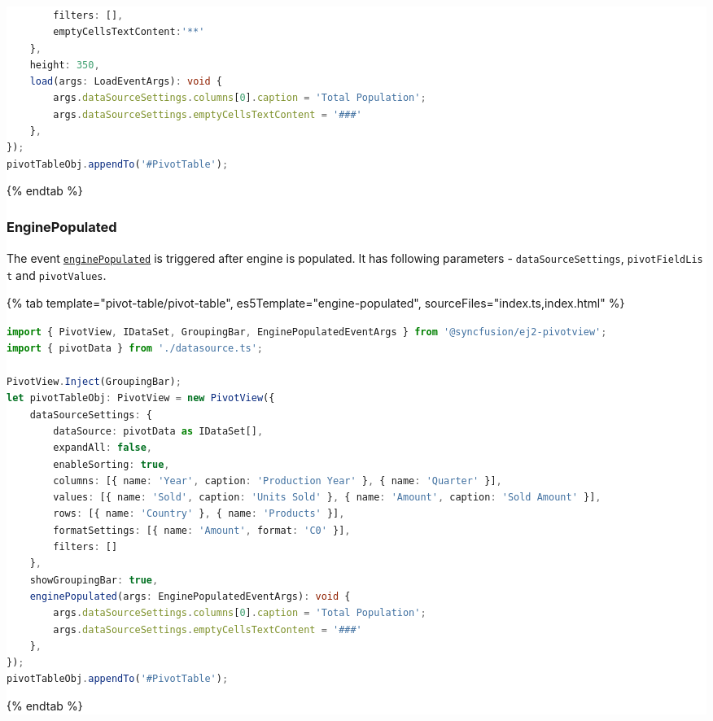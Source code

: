 ```typescript
        filters: [],
        emptyCellsTextContent:'**'
    },
    height: 350,
    load(args: LoadEventArgs): void {
        args.dataSourceSettings.columns[0].caption = 'Total Population';
        args.dataSourceSettings.emptyCellsTextContent = '###'
    },
});
pivotTableObj.appendTo('#PivotTable');

```

{% endtab %}

### EnginePopulated

The event [`enginePopulated`](https://ej2.syncfusion.com/javascript/documentation/api/pivotview#enginepopulated) is triggered after engine is populated. It has following parameters - `dataSourceSettings`, `pivotFieldList` and `pivotValues`.

{% tab template="pivot-table/pivot-table", es5Template="engine-populated", sourceFiles="index.ts,index.html" %}

```typescript
import { PivotView, IDataSet, GroupingBar, EnginePopulatedEventArgs } from '@syncfusion/ej2-pivotview';
import { pivotData } from './datasource.ts';

PivotView.Inject(GroupingBar);
let pivotTableObj: PivotView = new PivotView({
    dataSourceSettings: {
        dataSource: pivotData as IDataSet[],
        expandAll: false,
        enableSorting: true,
        columns: [{ name: 'Year', caption: 'Production Year' }, { name: 'Quarter' }],
        values: [{ name: 'Sold', caption: 'Units Sold' }, { name: 'Amount', caption: 'Sold Amount' }],
        rows: [{ name: 'Country' }, { name: 'Products' }],
        formatSettings: [{ name: 'Amount', format: 'C0' }],
        filters: []
    },
    showGroupingBar: true,
    enginePopulated(args: EnginePopulatedEventArgs): void {
        args.dataSourceSettings.columns[0].caption = 'Total Population';
        args.dataSourceSettings.emptyCellsTextContent = '###'
    },
});
pivotTableObj.appendTo('#PivotTable');

```

{% endtab %}
